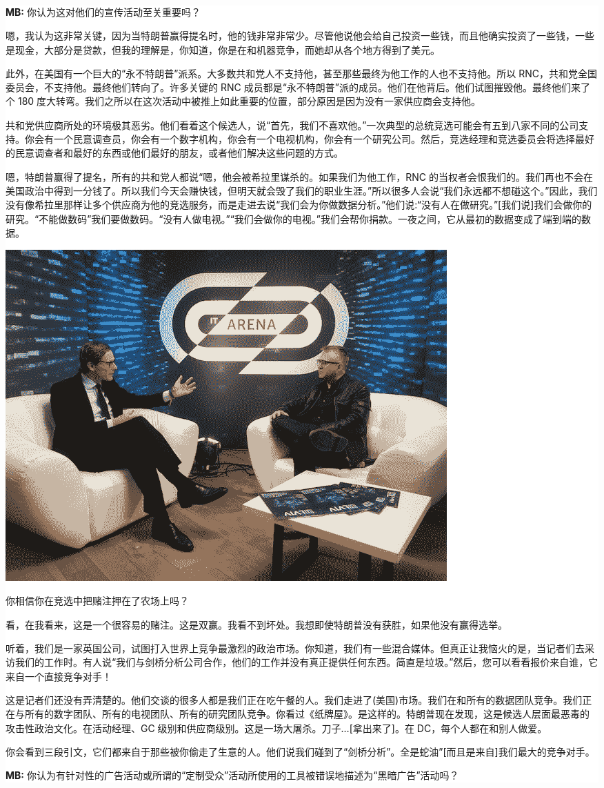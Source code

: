 **MB:**
你认为这对他们的宣传活动至关重要吗？

嗯，我认为这非常关键，因为当特朗普赢得提名时，他的钱非常非常少。尽管他说他会给自己投资一些钱，而且他确实投资了一些钱，一些是现金，大部分是贷款，但我的理解是，你知道，你是在和机器竞争，而她却从各个地方得到了美元。

此外，在美国有一个巨大的“永不特朗普”派系。大多数共和党人不支持他，甚至那些最终为他工作的人也不支持他。所以 RNC，共和党全国委员会，不支持他。最终他们转向了。许多关键的 RNC 成员都是“永不特朗普”派的成员。他们在他背后。他们试图摧毁他。最终他们来了个 180 度大转弯。我们之所以在这次活动中被推上如此重要的位置，部分原因是因为没有一家供应商会支持他。

共和党供应商所处的环境极其恶劣。他们看着这个候选人，说“首先，我们不喜欢他。”一次典型的总统竞选可能会有五到八家不同的公司支持。你会有一个民意调查员，你会有一个数字机构，你会有一个电视机构，你会有一个研究公司。然后，竞选经理和竞选委员会将选择最好的民意调查者和最好的东西或他们最好的朋友，或者他们解决这些问题的方式。

嗯，特朗普赢得了提名，所有的共和党人都说“嗯，他会被希拉里谋杀的。如果我们为他工作，RNC 的当权者会恨我们的。我们再也不会在美国政治中得到一分钱了。所以我们今天会赚快钱，但明天就会毁了我们的职业生涯。”所以很多人会说“我们永远都不想碰这个。”因此，我们没有像希拉里那样让多个供应商为他的竞选服务，而是走进去说“我们会为你做数据分析。”他们说:“没有人在做研究。”[我们说]我们会做你的研究。“不能做数码”我们要做数码。“没有人做电视。”“我们会做你的电视。”我们会帮你捐款。一夜之间，它从最初的数据变成了端到端的数据。

![](img/7aee04af4425a99ae60cbf30f3c0c86e.png)

你相信你在竞选中把赌注押在了农场上吗？

看，在我看来，这是一个很容易的赌注。这是双赢。我看不到坏处。我想即使特朗普没有获胜，如果他没有赢得选举。

听着，我们是一家英国公司，试图打入世界上竞争最激烈的政治市场。你知道，我们有一些混合媒体。但真正让我恼火的是，当记者们去采访我们的工作时。有人说“我们与剑桥分析公司合作，他们的工作并没有真正提供任何东西。简直是垃圾。”然后，您可以看看报价来自谁，它来自一个直接竞争对手！

这是记者们还没有弄清楚的。他们交谈的很多人都是我们正在吃午餐的人。我们走进了(美国)市场。我们在和所有的数据团队竞争。我们正在与所有的数字团队、所有的电视团队、所有的研究团队竞争。你看过《纸牌屋》。是这样的。特朗普现在发现，这是候选人层面最恶毒的攻击性政治文化。在活动经理、GC 级别和供应商级别。这是一场大屠杀。刀子…[拿出来了]。在 DC，每个人都在和别人做爱。

你会看到三段引文，它们都来自于那些被你偷走了生意的人。他们说我们碰到了“剑桥分析”。全是蛇油”[而且是来自]我们最大的竞争对手。

**MB:**
你认为有针对性的广告活动或所谓的“定制受众”活动所使用的工具被错误地描述为“黑暗广告”活动吗？
